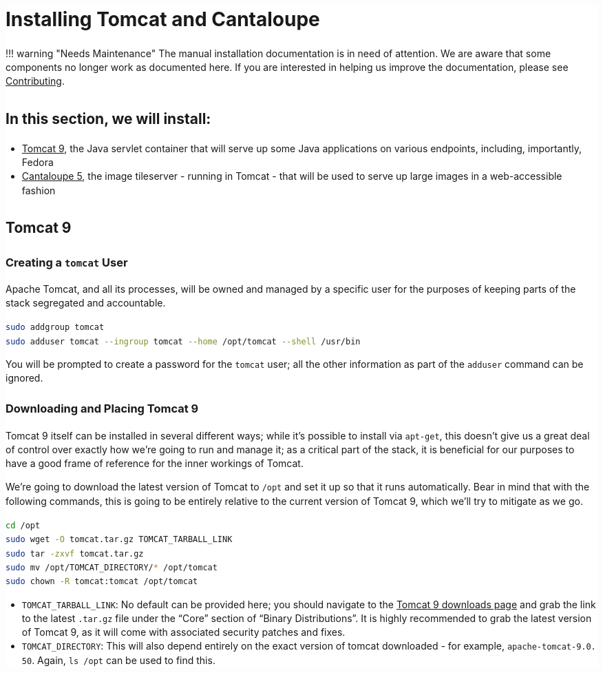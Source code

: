 # Installing Tomcat and Cantaloupe

!!! warning "Needs Maintenance"
    The manual installation documentation is in need of attention. We are aware that some components no longer work as documented here. If you are interested in helping us improve the documentation, please see [Contributing](../../../contributing/CONTRIBUTING).

## In this section, we will install:

- [Tomcat 9](https://tomcat.apache.org/download-90.cgi), the Java servlet container that will serve up some Java applications on various endpoints, including, importantly, Fedora
- [Cantaloupe 5](https://cantaloupe-project.github.io/), the image tileserver - running in Tomcat - that will be used to serve up large images in a web-accessible fashion

## Tomcat 9

### Creating a `tomcat` User

Apache Tomcat, and all its processes, will be owned and managed by a specific user for the purposes of keeping parts of the stack segregated and accountable.

```bash
sudo addgroup tomcat
sudo adduser tomcat --ingroup tomcat --home /opt/tomcat --shell /usr/bin
```

You will be prompted to create a password for the `tomcat` user; all the other information as part of the `adduser` command can be ignored.

### Downloading and Placing Tomcat 9

Tomcat 9 itself can be installed in several different ways; while it’s possible to install via `apt-get`, this doesn’t give us a great deal of control over exactly how we’re going to run and manage it; as a critical part of the stack, it is beneficial for our purposes to have a good frame of reference for the inner workings of Tomcat.

We’re going to download the latest version of Tomcat to `/opt` and set it up so that it runs automatically. Bear in mind that with the following commands, this is going to be entirely relative to the current version of Tomcat 9, which we’ll try to mitigate as we go.

```bash
cd /opt
sudo wget -O tomcat.tar.gz TOMCAT_TARBALL_LINK
sudo tar -zxvf tomcat.tar.gz
sudo mv /opt/TOMCAT_DIRECTORY/* /opt/tomcat
sudo chown -R tomcat:tomcat /opt/tomcat
```
- `TOMCAT_TARBALL_LINK`: No default can be provided here; you should navigate to the [Tomcat 9 downloads page](https://tomcat.apache.org/download-90.cgi) and grab the link to the latest `.tar.gz` file under the “Core” section of “Binary Distributions”. It is highly recommended to grab the latest version of Tomcat 9, as it will come with associated security patches and fixes.
- `TOMCAT_DIRECTORY`: This will also depend entirely on the exact version of tomcat downloaded - for example, `apache-tomcat-9.0.50`. Again, `ls /opt` can be used to find this.
